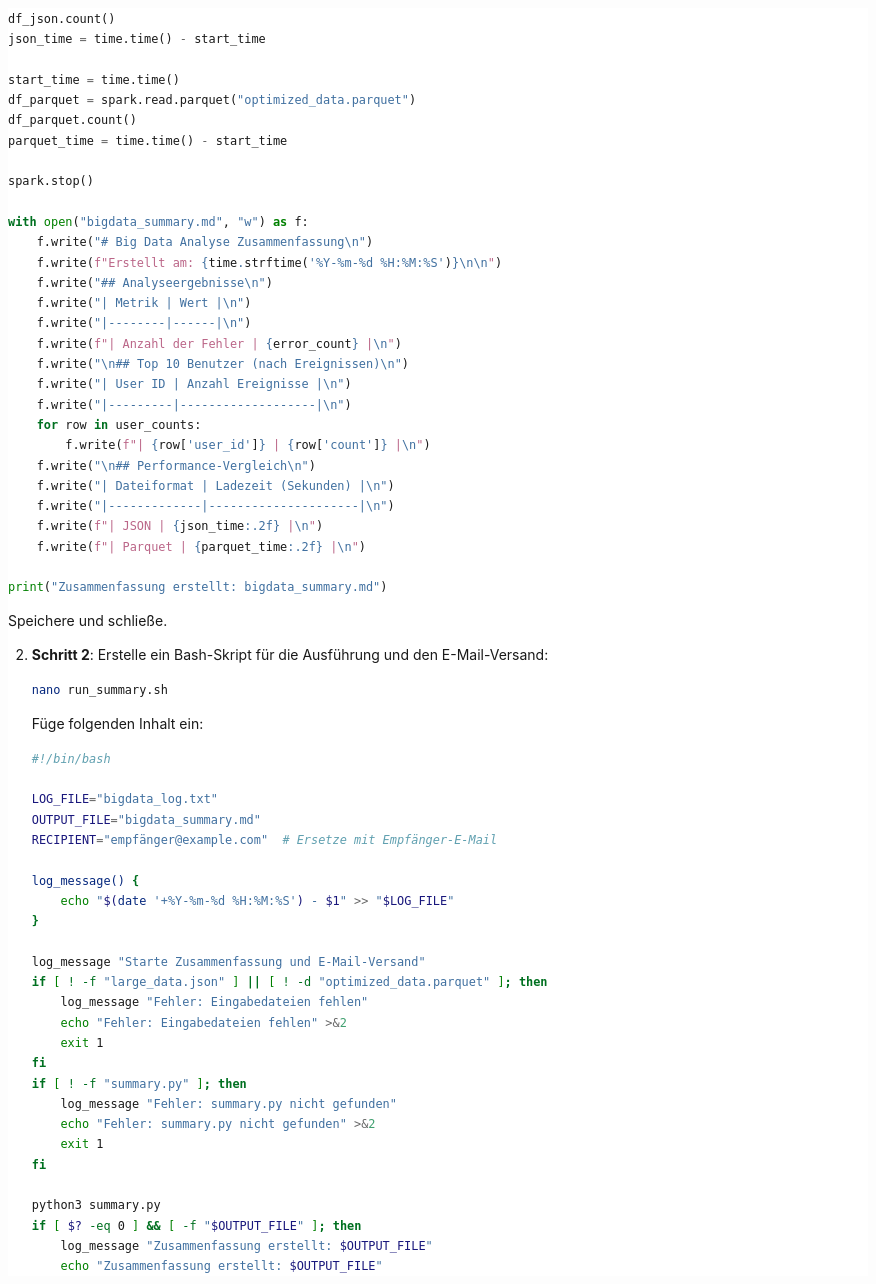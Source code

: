    ```python
   df_json.count()
   json_time = time.time() - start_time

   start_time = time.time()
   df_parquet = spark.read.parquet("optimized_data.parquet")
   df_parquet.count()
   parquet_time = time.time() - start_time

   spark.stop()

   with open("bigdata_summary.md", "w") as f:
       f.write("# Big Data Analyse Zusammenfassung\n")
       f.write(f"Erstellt am: {time.strftime('%Y-%m-%d %H:%M:%S')}\n\n")
       f.write("## Analyseergebnisse\n")
       f.write("| Metrik | Wert |\n")
       f.write("|--------|------|\n")
       f.write(f"| Anzahl der Fehler | {error_count} |\n")
       f.write("\n## Top 10 Benutzer (nach Ereignissen)\n")
       f.write("| User ID | Anzahl Ereignisse |\n")
       f.write("|---------|-------------------|\n")
       for row in user_counts:
           f.write(f"| {row['user_id']} | {row['count']} |\n")
       f.write("\n## Performance-Vergleich\n")
       f.write("| Dateiformat | Ladezeit (Sekunden) |\n")
       f.write("|-------------|---------------------|\n")
       f.write(f"| JSON | {json_time:.2f} |\n")
       f.write(f"| Parquet | {parquet_time:.2f} |\n")

   print("Zusammenfassung erstellt: bigdata_summary.md")
   ```
   Speichere und schließe.

2. **Schritt 2**: Erstelle ein Bash-Skript für die Ausführung und den E-Mail-Versand:
   ```bash
   nano run_summary.sh
   ```
   Füge folgenden Inhalt ein:
   ```bash
   #!/bin/bash

   LOG_FILE="bigdata_log.txt"
   OUTPUT_FILE="bigdata_summary.md"
   RECIPIENT="empfänger@example.com"  # Ersetze mit Empfänger-E-Mail

   log_message() {
       echo "$(date '+%Y-%m-%d %H:%M:%S') - $1" >> "$LOG_FILE"
   }

   log_message "Starte Zusammenfassung und E-Mail-Versand"
   if [ ! -f "large_data.json" ] || [ ! -d "optimized_data.parquet" ]; then
       log_message "Fehler: Eingabedateien fehlen"
       echo "Fehler: Eingabedateien fehlen" >&2
       exit 1
   fi
   if [ ! -f "summary.py" ]; then
       log_message "Fehler: summary.py nicht gefunden"
       echo "Fehler: summary.py nicht gefunden" >&2
       exit 1
   fi

   python3 summary.py
   if [ $? -eq 0 ] && [ -f "$OUTPUT_FILE" ]; then
       log_message "Zusammenfassung erstellt: $OUTPUT_FILE"
       echo "Zusammenfassung erstellt: $OUTPUT_FILE"
   ```